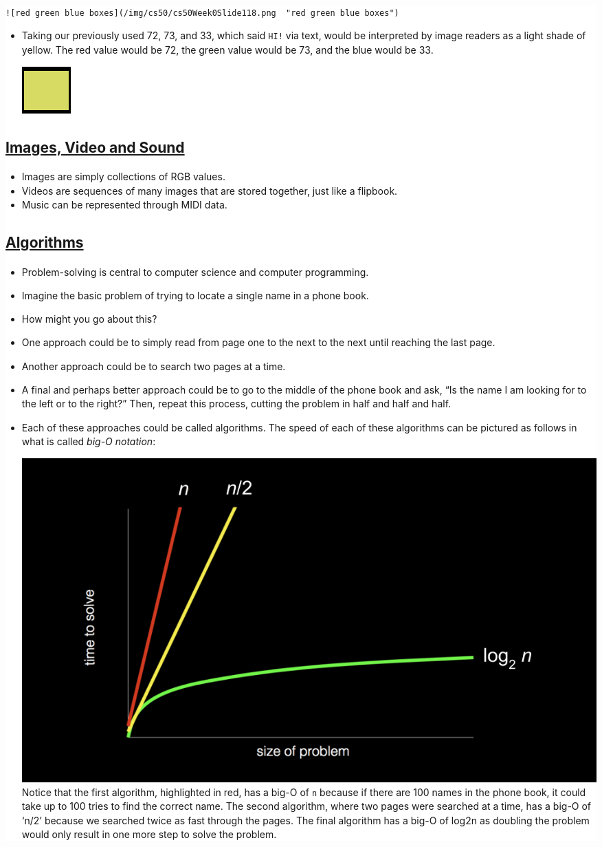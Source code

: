     ![red green blue boxes](/img/cs50/cs50Week0Slide118.png  "red green blue boxes")
    
-   Taking our previously used 72, 73, and 33, which said `HI!` via text, would be interpreted by image readers as a light shade of yellow. The red value would be 72, the green value would be 73, and the blue would be 33.
    
    ![yellow box](/img/cs50/cs50Week0Slide120.png  "yellow box")
    

## [Images, Video and Sound](#images-video-and-sound)

-   Images are simply collections of RGB values.
-   Videos are sequences of many images that are stored together, just like a flipbook.
-   Music can be represented through MIDI data.

## [Algorithms](#algorithms)

-   Problem-solving is central to computer science and computer programming.
-   Imagine the basic problem of trying to locate a single name in a phone book.
-   How might you go about this?
-   One approach could be to simply read from page one to the next to the next until reaching the last page.
-   Another approach could be to search two pages at a time.
-   A final and perhaps better approach could be to go to the middle of the phone book and ask, “Is the name I am looking for to the left or to the right?” Then, repeat this process, cutting the problem in half and half and half.
-   Each of these approaches could be called algorithms. The speed of each of these algorithms can be pictured as follows in what is called _big-O notation_:
    
    ![big o notation](/img/cs50/cs50Week0Slide141.png  "big o notation") Notice that the first algorithm, highlighted in red, has a big-O of `n` because if there are 100 names in the phone book, it could take up to 100 tries to find the correct name. The second algorithm, where two pages were searched at a time, has a big-O of ‘n/2’ because we searched twice as fast through the pages. The final algorithm has a big-O of log2n as doubling the problem would only result in one more step to solve the problem.
    